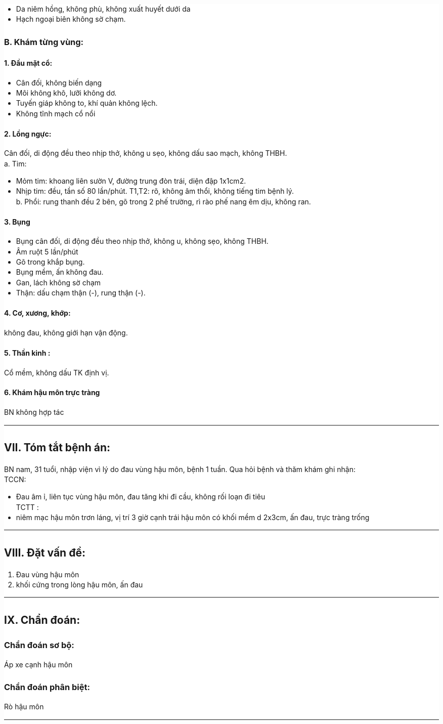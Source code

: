 - Da niêm hồng, không phù, không xuất huyết dưới da    
- Hạch ngoại biên không sờ chạm.    
### B. Khám từng vùng:    
#### 1. Đầu mặt cổ:     
- Cân đối, không biến dạng    
- Môi không khô, lưỡi không dơ.    
- Tuyến giáp không to, khí quản không lệch.    
- Không tĩnh mạch cổ nổi    
#### 2. Lồng ngực:  
Cân đối, di động đều theo nhịp thở, không u sẹo, không dấu sao mạch, không THBH.    
a. Tim:     
- Mỏm tim: khoang liên sườn V, đường trung đòn trái, diện đập 1x1cm2.    
- Nhịp tim: đều, tần số 80 lần/phút. T1,T2: rõ, không âm thổi, không tiếng tim bệnh lý.    
b. Phổi: rung thanh đều 2 bên, gõ trong 2 phế trường, rì rào phế nang êm dịu, không ran.    
#### 3. Bụng    
- Bụng cân đối, di động đều theo nhịp thở, không u, không sẹo, không THBH.    
- Âm ruột 5 lần/phút    
- Gõ trong khắp bụng.    
- Bụng mềm, ấn không đau.    
- Gan, lách không sờ chạm    
- Thận: dấu chạm thận (-), rung thận (-).    
#### 4. Cơ, xương, khớp:  
không đau, không giới hạn vận động.    
#### 5. Thần kinh :  
Cổ mềm, không dấu TK định vị.    
#### 6. Khám hậu môn trực tràng    
BN không hợp tác  
  
---  
## VII. Tóm tắt bệnh án:    
BN nam, 31 tuổi, nhập viện vì lý do đau vùng hậu môn, bệnh 1 tuần. Qua hỏi bệnh và thăm khám ghi nhận:    
TCCN:    
- Đau âm ỉ, liên tục vùng hậu môn, đau tăng khi đi cầu, không rối loạn đi tiêu   
TCTT  :    
-  niêm mạc hậu môn trơn láng, vị trí 3 giờ cạnh trái hậu môn có khối mềm d 2x3cm, ấn đau, trực tràng trống  
  
---  
## VIII. Đặt vấn đề:    
1.	Đau vùng hậu môn   
2.	khối cứng trong lòng hậu môn, ấn đau  
  
---  
## IX. Chẩn đoán:  
### Chẩn đoán sơ bộ:   
Áp xe cạnh hậu môn   
### Chẩn đoán phân biệt:   
Rò hậu môn   
  
---  